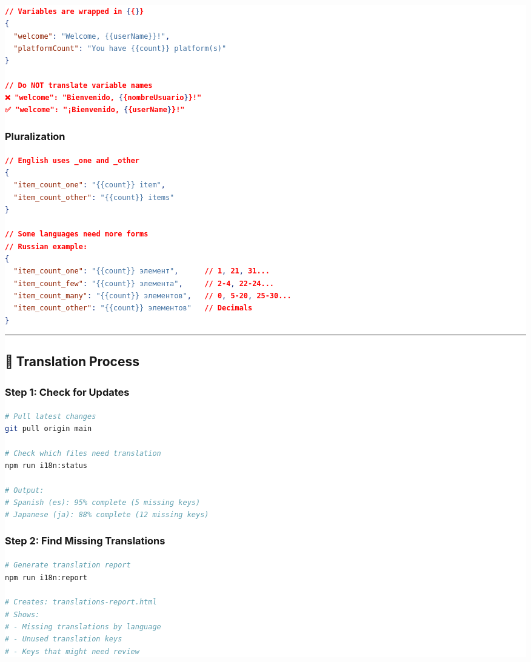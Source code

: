 ```json
// Variables are wrapped in {{}}
{
  "welcome": "Welcome, {{userName}}!",
  "platformCount": "You have {{count}} platform(s)"
}

// Do NOT translate variable names
❌ "welcome": "Bienvenido, {{nombreUsuario}}!"
✅ "welcome": "¡Bienvenido, {{userName}}!"
```

### Pluralization

```json
// English uses _one and _other
{
  "item_count_one": "{{count}} item",
  "item_count_other": "{{count}} items"
}

// Some languages need more forms
// Russian example:
{
  "item_count_one": "{{count}} элемент",      // 1, 21, 31...
  "item_count_few": "{{count}} элемента",     // 2-4, 22-24...
  "item_count_many": "{{count}} элементов",   // 0, 5-20, 25-30...
  "item_count_other": "{{count}} элементов"   // Decimals
}
```

---

## 🔄 Translation Process

### Step 1: Check for Updates

```bash
# Pull latest changes
git pull origin main

# Check which files need translation
npm run i18n:status

# Output:
# Spanish (es): 95% complete (5 missing keys)
# Japanese (ja): 88% complete (12 missing keys)
```

### Step 2: Find Missing Translations

```bash
# Generate translation report
npm run i18n:report

# Creates: translations-report.html
# Shows:
# - Missing translations by language
# - Unused translation keys
# - Keys that might need review
```
